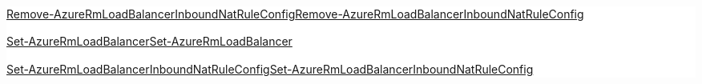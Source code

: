 [<span data-ttu-id="66fbc-149">Remove-AzureRmLoadBalancerInboundNatRuleConfig</span><span class="sxs-lookup"><span data-stu-id="66fbc-149">Remove-AzureRmLoadBalancerInboundNatRuleConfig</span></span>](./Remove-AzureRmLoadBalancerInboundNatRuleConfig.md)

[<span data-ttu-id="66fbc-150">Set-AzureRmLoadBalancer</span><span class="sxs-lookup"><span data-stu-id="66fbc-150">Set-AzureRmLoadBalancer</span></span>](./Set-AzureRmLoadBalancer.md)

[<span data-ttu-id="66fbc-151">Set-AzureRmLoadBalancerInboundNatRuleConfig</span><span class="sxs-lookup"><span data-stu-id="66fbc-151">Set-AzureRmLoadBalancerInboundNatRuleConfig</span></span>](./Set-AzureRmLoadBalancerInboundNatRuleConfig.md)


